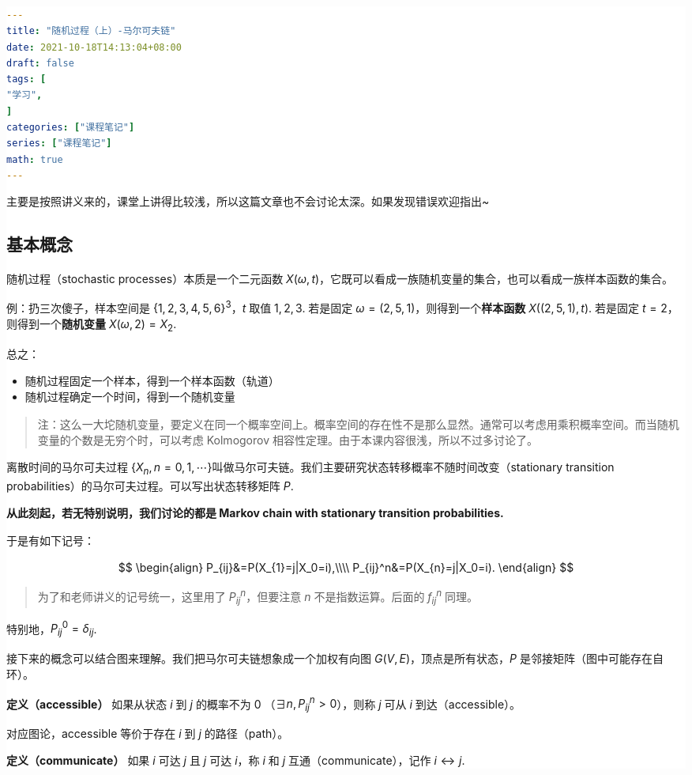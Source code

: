 ```yaml
---
title: "随机过程（上）-马尔可夫链"
date: 2021-10-18T14:13:04+08:00
draft: false
tags: [
"学习",
]
categories: ["课程笔记"]
series: ["课程笔记"]
math: true
---
```


主要是按照讲义来的，课堂上讲得比较浅，所以这篇文章也不会讨论太深。如果发现错误欢迎指出~



## 基本概念

随机过程（stochastic processes）本质是一个二元函数 $X(\omega,t)$，它既可以看成一族随机变量的集合，也可以看成一族样本函数的集合。

例：扔三次傻子，样本空间是 $\{1,2,3,4,5,6\}^3$，$t$ 取值 $1,2,3$. 若是固定 $\omega=(2,5,1)$，则得到一个**样本函数** $X((2,5,1),t)$. 若是固定 $t=2$，则得到一个**随机变量** $X(\omega,2)=X_2$.

总之：

- 随机过程固定一个样本，得到一个样本函数（轨道）
- 随机过程确定一个时间，得到一个随机变量

> 注：这么一大坨随机变量，要定义在同一个概率空间上。概率空间的存在性不是那么显然。通常可以考虑用乘积概率空间。而当随机变量的个数是无穷个时，可以考虑 Kolmogorov 相容性定理。由于本课内容很浅，所以不过多讨论了。

离散时间的马尔可夫过程 $\{X_n, n=0,1,\cdots\}$​ 叫做马尔可夫链。我们主要研究状态转移概率不随时间改变（stationary transition probabilities）的马尔可夫过程。可以写出状态转移矩阵 $P$​. 

**从此刻起，若无特别说明，我们讨论的都是 Markov chain with stationary transition probabilities.**

于是有如下记号：

$$
\begin{align}
P_{ij}&=P(X_{1}=j|X_0=i),\\\\
P_{ij}^n&=P(X_{n}=j|X_0=i).
\end{align}
$$

> 为了和老师讲义的记号统一，这里用了 $P_{ij}^n$，但要注意 $n$ 不是指数运算。后面的 $f_{ij}^n$ 同理。

特别地，$P_{ij}^0=\delta_{ij}$.

接下来的概念可以结合图来理解。我们把马尔可夫链想象成一个加权有向图 $G(V,E)$，顶点是所有状态，$P$ 是邻接矩阵（图中可能存在自环）。

**定义（accessible）** 如果从状态 $i$ 到 $j$ 的概率不为 $0$ （$\exists n,P_{ij}^n>0$），则称 $j$ 可从 $i$ 到达（accessible）。

对应图论，accessible 等价于存在 $i$ 到 $j$ 的路径（path）。

**定义（communicate）** 如果 $i$ 可达 $j$ 且 $j$ 可达 $i$，称 $i$ 和 $j$ 互通（communicate），记作 $i\leftrightarrow j$.
